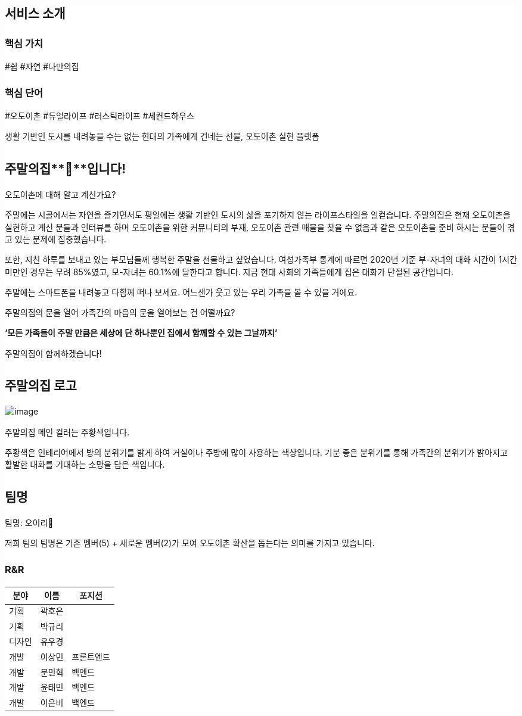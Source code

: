 ## 서비스 소개

### 핵심 가치

#쉼 #자연 #나만의집

### 핵심 단어

#오도이촌 #듀얼라이프 #러스틱라이프 #세컨드하우스 

생활 기반인 도시를 내려놓을 수는 없는 현대의 가족에게 건네는 선물, 오도이촌 실현 플랫폼

## 주말의집**🏡**입니다!

오도이촌에 대해 알고 계신가요?

주말에는 시골에서는 자연을 즐기면서도 평일에는 생활 기반인 도시의 삶을 포기하지 않는 라이프스타일을 일컫습니다. 주말의집은 현재 오도이촌을 실현하고 계신 분들과 인터뷰를 하며 오도이촌을 위한 커뮤니티의 부재, 오도이촌 관련 매물을 찾을 수 없음과 같은 오도이촌을 준비 하시는 분들이 겪고 있는 문제에 집중했습니다.

또한, 지친 하루를 보내고 있는 부모님들께 행복한 주말을 선물하고 싶었습니다. 여성가족부 통계에 따르면 2020년 기준 부-자녀의 대화 시간이 1시간 미만인 경우는 무려 85%였고, 모-자녀는 60.1%에 달한다고 합니다. 지금 현대 사회의 가족들에게 집은 대화가 단절된 공간입니다. 

주말에는 스마트폰을 내려놓고 다함께 떠나 보세요. 어느샌가 웃고 있는 우리 가족을 볼 수 있을 거에요. 

주말의집의 문을 열어 가족간의 마음의 문을 열어보는 건 어떨까요? 

**‘모든 가족들이 주말 만큼은 세상에 단 하나뿐인 집에서 함께할 수 있는 그날까지’**

주말의집이 함께하겠습니다!

## 주말의집 로고

![image](https://user-images.githubusercontent.com/61505572/224071726-376deb6b-bca0-407d-9be0-570f7bdb30a3.png)

주말의집 메인 컬러는 주황색입니다.

주황색은 인테리어에서 방의 분위기를 밝게 하여 거실이나 주방에 많이 사용하는 색상입니다. 기분 좋은 분위기를 통해 가족간의 분위기가 밝아지고 활발한 대화를 기대하는 소망을 담은 색입니다.

## 팀명

팀명: 오이리🏡

저희 팀의 팀명은 기존 멤버(5) + 새로운 멤버(2)가 모여 오도이촌 확산을 돕는다는 의미를 가지고 있습니다.

### R&R

| 분야 | 이름 | 포지션 |
| --- | --- | --- |
| 기획 | 곽호은 |  |
| 기획 | 박규리 |  |
| 디자인 | 유우경 |  |
| 개발 | 이상민 | 프론트엔드 |
| 개발 | 문민혁 | 백엔드 |
| 개발 | 윤태민 | 백엔드 |
| 개발 | 이은비 | 백엔드 |
